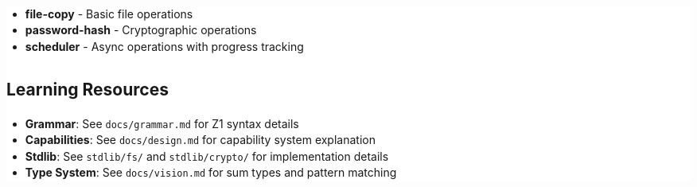 - **file-copy** - Basic file operations
- **password-hash** - Cryptographic operations
- **scheduler** - Async operations with progress tracking

## Learning Resources

- **Grammar**: See `docs/grammar.md` for Z1 syntax details
- **Capabilities**: See `docs/design.md` for capability system explanation
- **Stdlib**: See `stdlib/fs/` and `stdlib/crypto/` for implementation details
- **Type System**: See `docs/vision.md` for sum types and pattern matching
